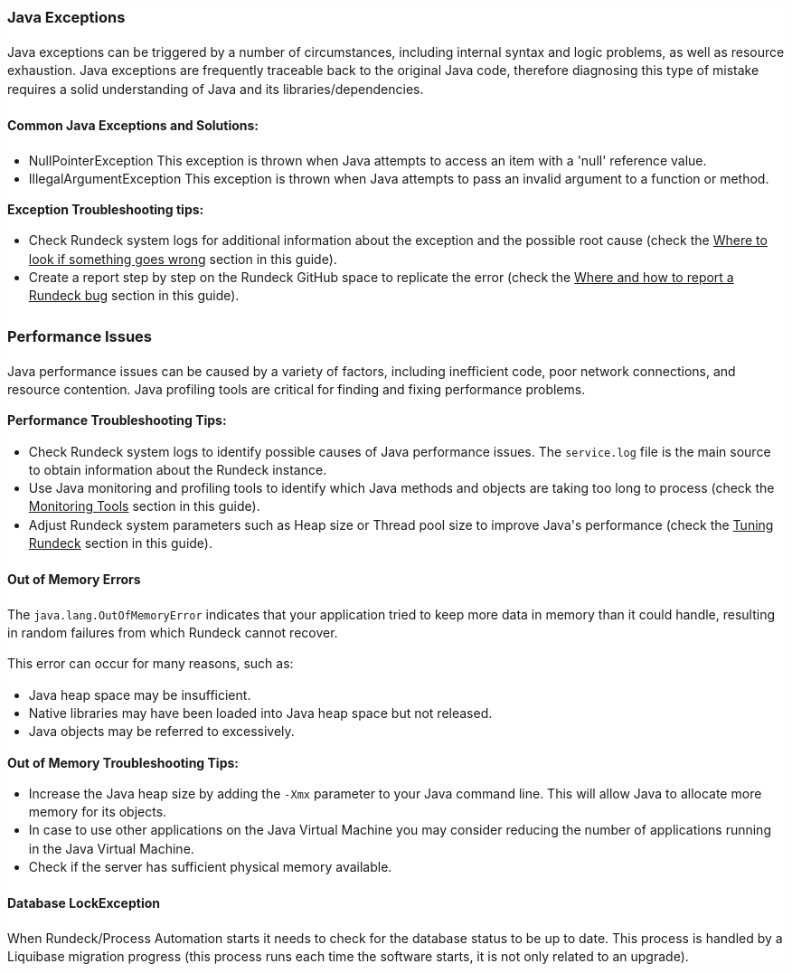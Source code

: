 ### Java Exceptions
Java exceptions can be triggered by a number of circumstances, including internal syntax and logic problems, as well as resource exhaustion. Java exceptions are frequently traceable back to the original Java code, therefore diagnosing this type of mistake requires a solid understanding of Java and its libraries/dependencies.

#### Common Java Exceptions and Solutions:
* NullPointerException
    This exception is thrown when Java attempts to access an item with a 'null' reference value. 
* IllegalArgumentException
    This exception is thrown when Java attempts to pass an invalid argument to a function or method. 

**Exception Troubleshooting tips:**  
* Check Rundeck system logs for additional information about the exception and the possible root cause (check the [Where to look if something goes wrong](#where-to-look-if-something-goes-wrong) section in this guide).
* Create a report step by step on the Rundeck GitHub space to replicate the error (check the [Where and how to report a Rundeck bug](#where-and-how-to-report-a-rundeck-bug) section in this guide).

### Performance Issues
Java performance issues can be caused by a variety of factors, including inefficient code, poor network connections, and resource contention. Java profiling tools are critical for finding and fixing performance problems.

**Performance Troubleshooting Tips:**  
* Check Rundeck system logs to identify possible causes of Java performance issues. The `service.log` file is the main source to obtain information about the Rundeck instance.
* Use Java monitoring and profiling tools to identify which Java methods and objects are taking too long to process (check the [Monitoring Tools](#monitoring-tools) section in this guide).
* Adjust Rundeck system parameters such as Heap size or Thread pool size to improve Java's performance (check the [Tuning Rundeck](#tuning-rundeck) section in this guide).

#### Out of Memory Errors
The `java.lang.OutOfMemoryError` indicates that your application tried to keep more data in memory than it could handle, resulting in random failures from which Rundeck cannot recover.

This error can occur for many reasons, such as:
* Java heap space may be insufficient.
* Native libraries may have been loaded into Java heap space but not released.
* Java objects may be referred to excessively.

**Out of Memory Troubleshooting Tips:**
* Increase the Java heap size by adding the `-Xmx` parameter to your Java command line. This will allow Java to allocate more memory for its objects.
* In case to use other applications on the Java Virtual Machine you may consider reducing the number of applications running in the Java Virtual Machine.
* Check if the server has sufficient physical memory available.

#### Database LockException
When Rundeck/Process Automation starts it needs to check for the database status to be up to date. This process is handled by a Liquibase migration progress (this process runs each time the software starts, it is not only related to an upgrade).
